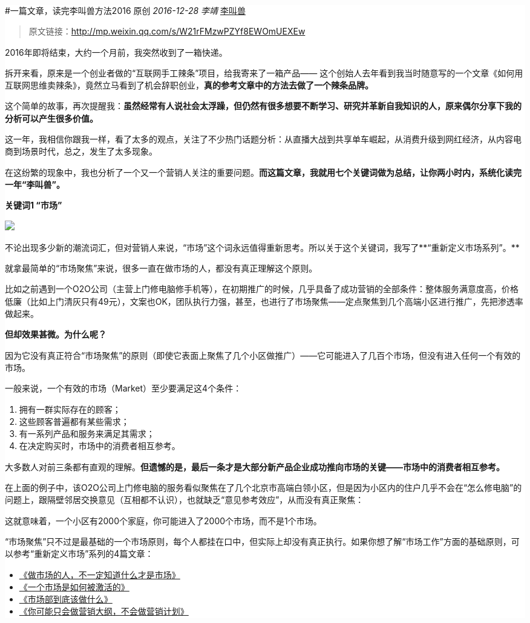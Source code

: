 #一篇文章，读完李叫兽方法2016
原创 *2016-12-28* *李靖* [李叫兽](https://mp.weixin.qq.com/s?__biz=MzA5NTMxOTczOA==&mid=2650441925&idx=1&sn=430e62060cc2105554f795b927edea38&chksm=884f0b10bf3882062dff7bd0e4a32af5d72ff497a6b268ad29b93ff7aa53ed9bf881937e374a&scene=21&key=ae0c59bce615bdd8e8a941a9a8de5ed49cddac29954bcbe06d43f4d67a0f615a36739dfdb026a0daf026238bc169c70e28bb1ae98269922dd7f95d8616a0187091937bffbc60d610b3d9f148569256a6&ascene=7&uin=MTc4OTM3ODkzOA%3D%3D&devicetype=Windows+7&version=6203005d&pass_ticket=EHl%2BUwGgYkqqv92Q2nh0bPPnOgnL49c57Z12b%2B%2FrdQYxkk2lqfDIGYpH8exrn3B2&winzoom=1##)

> 原文链接：http://mp.weixin.qq.com/s/W21rFMzwPZYf8EWOmUEXEw

2016年即将结束，大约一个月前，我突然收到了一箱快递。

拆开来看，原来是一个创业者做的“互联网手工辣条”项目，给我寄来了一箱产品—— 这个创始人去年看到我当时随意写的一个文章《如何用互联网思维卖辣条》，竟然立马看到了机会辞职创业，**真的参考文章中的方法去做了一个辣条品牌。**

这个简单的故事，再次提醒我：**虽然经常有人说社会太浮躁，但仍然有很多想要不断学习、研究并革新自我知识的人，原来偶尔分享下我的分析可以产生很多价值。**

这一年，我相信你跟我一样，看了太多的观点，关注了不少热门话题分析：从直播大战到共享单车崛起，从消费升级到网红经济，从内容电商到场景时代，总之，发生了太多现象。

在这纷繁的现象中，我也分析了一个又一个营销人关注的重要问题。**而这篇文章，我就用七个关键词做为总结，让你两小时内，系统化读完一年“李叫兽”。**

**关键词1  “市场”**

![](./_image/1.1.jpg)

不论出现多少新的潮流词汇，但对营销人来说，“市场”这个词永远值得重新思考。所以关于这个关键词，我写了**“重新定义市场系列”。**

就拿最简单的“市场聚焦”来说，很多一直在做市场的人，都没有真正理解这个原则。

比如之前遇到一个O2O公司（主营上门修电脑修手机等），在初期推广的时候，几乎具备了成功营销的全部条件：整体服务满意度高，价格低廉（比如上门清灰只有49元），文案也OK，团队执行力强，甚至，也进行了市场聚焦——定点聚焦到几个高端小区进行推广，先把渗透率做起来。

**但却效果甚微。为什么呢？**

因为它没有真正符合“市场聚焦”的原则（即使它表面上聚焦了几个小区做推广）——它可能进入了几百个市场，但没有进入任何一个有效的市场。

一般来说，一个有效的市场（Market）至少要满足这4个条件：

1. 拥有一群实际存在的顾客；
2. 这些顾客普遍都有某些需求；
3. 有一系列产品和服务来满足其需求；
4. 在决定购买时，市场中的消费者相互参考。

大多数人对前三条都有直观的理解。**但遗憾的是，最后一条才是大部分新产品企业成功推向市场的关键——市场中的消费者相互参考。**

在上面的例子中，该O2O公司上门修电脑的服务看似聚焦在了几个北京市高端白领小区，但是因为小区内的住户几乎不会在“怎么修电脑”的问题上，跟隔壁邻居交换意见（互相都不认识），也就缺乏“意见参考效应”，从而没有真正聚焦：

这就意味着，一个小区有2000个家庭，你可能进入了2000个市场，而不是1个市场。

“市场聚焦”只不过是最基础的一个市场原则，每个人都挂在口中，但实际上却没有真正执行。如果你想了解“市场工作”方面的基础原则，可以参考“重新定义市场”系列的4篇文章：

- [《做市场的人，不一定知道什么才是市场》](http://mp.weixin.qq.com/s?__biz=MzA5NTMxOTczOA==&mid=402177985&idx=1&sn=77dbfc22fa8b1d04f3c0dc99513b06d2&scene=21#wechat_redirect)
- [《一个市场是如何被激活的》](http://mp.weixin.qq.com/s?__biz=MzA5NTMxOTczOA==&mid=402268611&idx=1&sn=aac0e4d11c1471b9475936949b9d93d8&scene=21#wechat_redirect)
- [《市场部到底该做什么》](http://mp.weixin.qq.com/s?__biz=MzA5NTMxOTczOA==&mid=402382827&idx=1&sn=30628119305fe86ff5a72f745757c7e6&scene=21#wechat_redirect)
- [《你可能只会做营销大纲，不会做营销计划》](http://mp.weixin.qq.com/s?__biz=MzA5NTMxOTczOA==&mid=402492799&idx=1&sn=7c908eb76892c96f0f6824527b52e4b5&scene=21#wechat_redirect)
